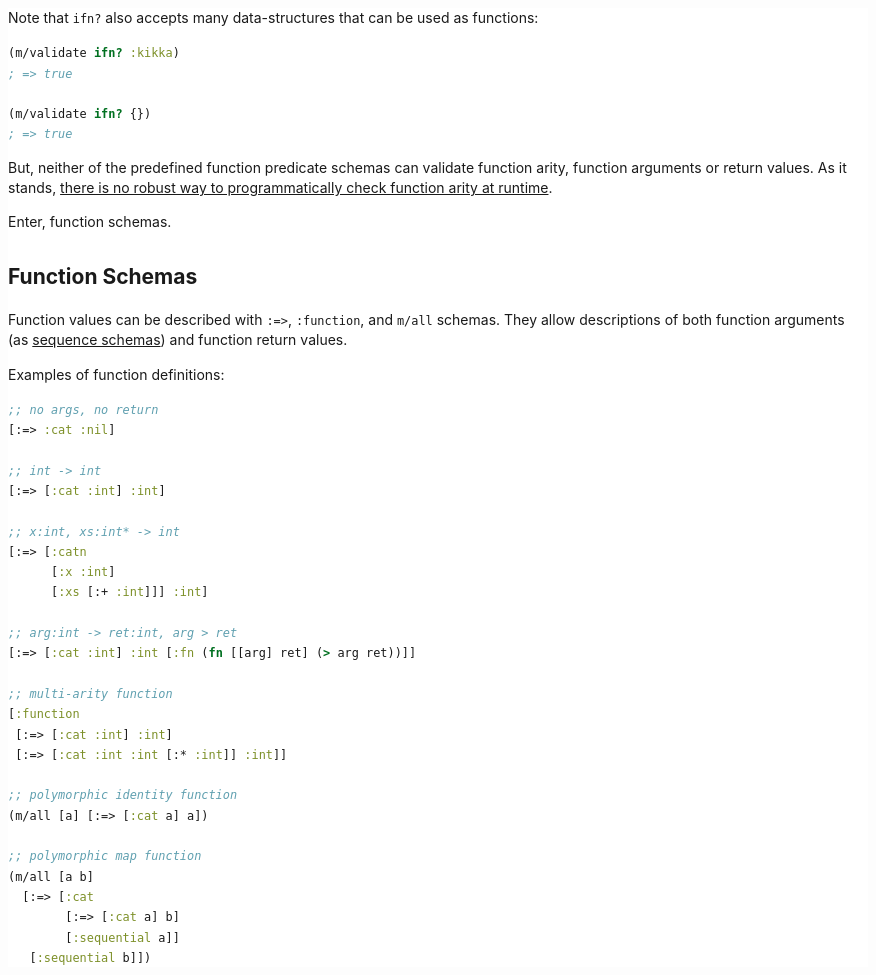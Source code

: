 Note that `ifn?` also accepts many data-structures that can be used as functions:

```clojure
(m/validate ifn? :kikka)
; => true

(m/validate ifn? {})
; => true
```

But, neither of the predefined function predicate schemas can validate function arity, function arguments or return values. As it stands, [there is no robust way to programmatically check function arity at runtime](https://stackoverflow.com/questions/1696693/clojure-how-to-find-out-the-arity-of-function-at-runtime).

Enter, function schemas.

## Function Schemas

Function values can be described with `:=>`, `:function`, and `m/all` schemas. They allow descriptions of both function arguments (as [sequence schemas](https://github.com/metosin/malli#sequence-schemas)) and function return values.

Examples of function definitions:

```clojure
;; no args, no return
[:=> :cat :nil]

;; int -> int
[:=> [:cat :int] :int]

;; x:int, xs:int* -> int
[:=> [:catn 
      [:x :int] 
      [:xs [:+ :int]]] :int]

;; arg:int -> ret:int, arg > ret
[:=> [:cat :int] :int [:fn (fn [[arg] ret] (> arg ret))]]

;; multi-arity function
[:function
 [:=> [:cat :int] :int]
 [:=> [:cat :int :int [:* :int]] :int]]      

;; polymorphic identity function
(m/all [a] [:=> [:cat a] a])

;; polymorphic map function
(m/all [a b]
  [:=> [:cat
        [:=> [:cat a] b]
        [:sequential a]]
   [:sequential b]])
```
